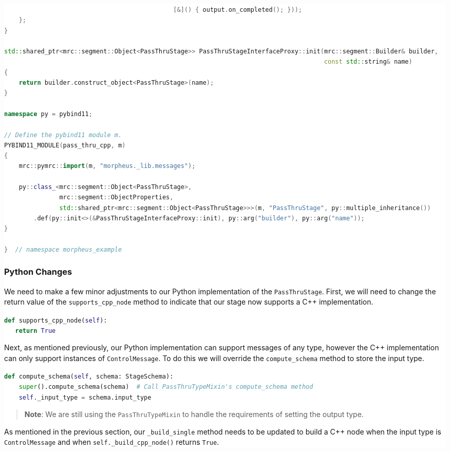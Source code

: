 ```cpp
                                              [&]() { output.on_completed(); }));
    };
}

std::shared_ptr<mrc::segment::Object<PassThruStage>> PassThruStageInterfaceProxy::init(mrc::segment::Builder& builder,
                                                                                       const std::string& name)
{
    return builder.construct_object<PassThruStage>(name);
}

namespace py = pybind11;

// Define the pybind11 module m.
PYBIND11_MODULE(pass_thru_cpp, m)
{
    mrc::pymrc::import(m, "morpheus._lib.messages");

    py::class_<mrc::segment::Object<PassThruStage>,
               mrc::segment::ObjectProperties,
               std::shared_ptr<mrc::segment::Object<PassThruStage>>>(m, "PassThruStage", py::multiple_inheritance())
        .def(py::init<>(&PassThruStageInterfaceProxy::init), py::arg("builder"), py::arg("name"));
}

}  // namespace morpheus_example
```

### Python Changes

We need to make a few minor adjustments to our Python implementation of the `PassThruStage`. First, we will need to change the return value of the `supports_cpp_node` method to indicate that our stage now supports a C++ implementation.
```python
def supports_cpp_node(self):
   return True
```

Next, as mentioned previously, our Python implementation can support messages of any type, however the C++ implementation can only support instances of `ControlMessage`. To do this we will override the `compute_schema` method to store the input type.
```python
def compute_schema(self, schema: StageSchema):
    super().compute_schema(schema)  # Call PassThruTypeMixin's compute_schema method
    self._input_type = schema.input_type
```
> **Note**: We are still using the `PassThruTypeMixin` to handle the requirements of setting the output type.

As mentioned in the previous section, our `_build_single` method needs to be updated to build a C++ node when the input type is `ControlMessage` and when `self._build_cpp_node()` returns `True`.
